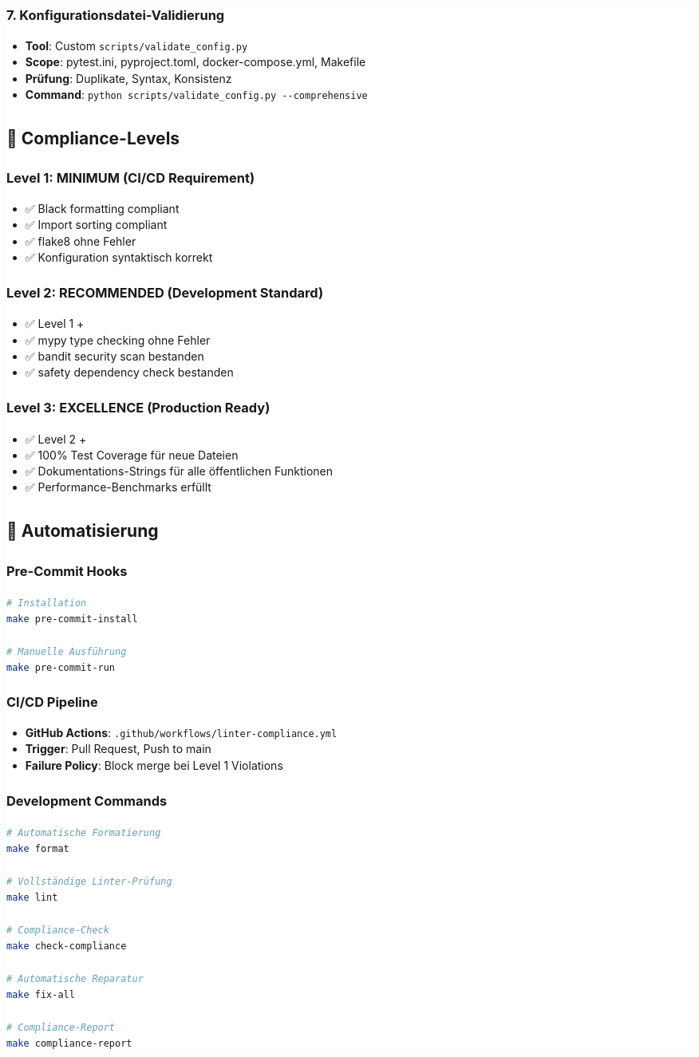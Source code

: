 ### 7. **Konfigurationsdatei-Validierung**
- **Tool**: Custom `scripts/validate_config.py`
- **Scope**: pytest.ini, pyproject.toml, docker-compose.yml, Makefile
- **Prüfung**: Duplikate, Syntax, Konsistenz
- **Command**: `python scripts/validate_config.py --comprehensive`

## 🚦 Compliance-Levels

### **Level 1: MINIMUM (CI/CD Requirement)**
- ✅ Black formatting compliant
- ✅ Import sorting compliant
- ✅ flake8 ohne Fehler
- ✅ Konfiguration syntaktisch korrekt

### **Level 2: RECOMMENDED (Development Standard)**
- ✅ Level 1 +
- ✅ mypy type checking ohne Fehler
- ✅ bandit security scan bestanden
- ✅ safety dependency check bestanden

### **Level 3: EXCELLENCE (Production Ready)**
- ✅ Level 2 +
- ✅ 100% Test Coverage für neue Dateien
- ✅ Dokumentations-Strings für alle öffentlichen Funktionen
- ✅ Performance-Benchmarks erfüllt

## 🔧 Automatisierung

### **Pre-Commit Hooks**
```bash
# Installation
make pre-commit-install

# Manuelle Ausführung
make pre-commit-run
```

### **CI/CD Pipeline**
- **GitHub Actions**: `.github/workflows/linter-compliance.yml`
- **Trigger**: Pull Request, Push to main
- **Failure Policy**: Block merge bei Level 1 Violations

### **Development Commands**
```bash
# Automatische Formatierung
make format

# Vollständige Linter-Prüfung
make lint

# Compliance-Check
make check-compliance

# Automatische Reparatur
make fix-all

# Compliance-Report
make compliance-report
```
